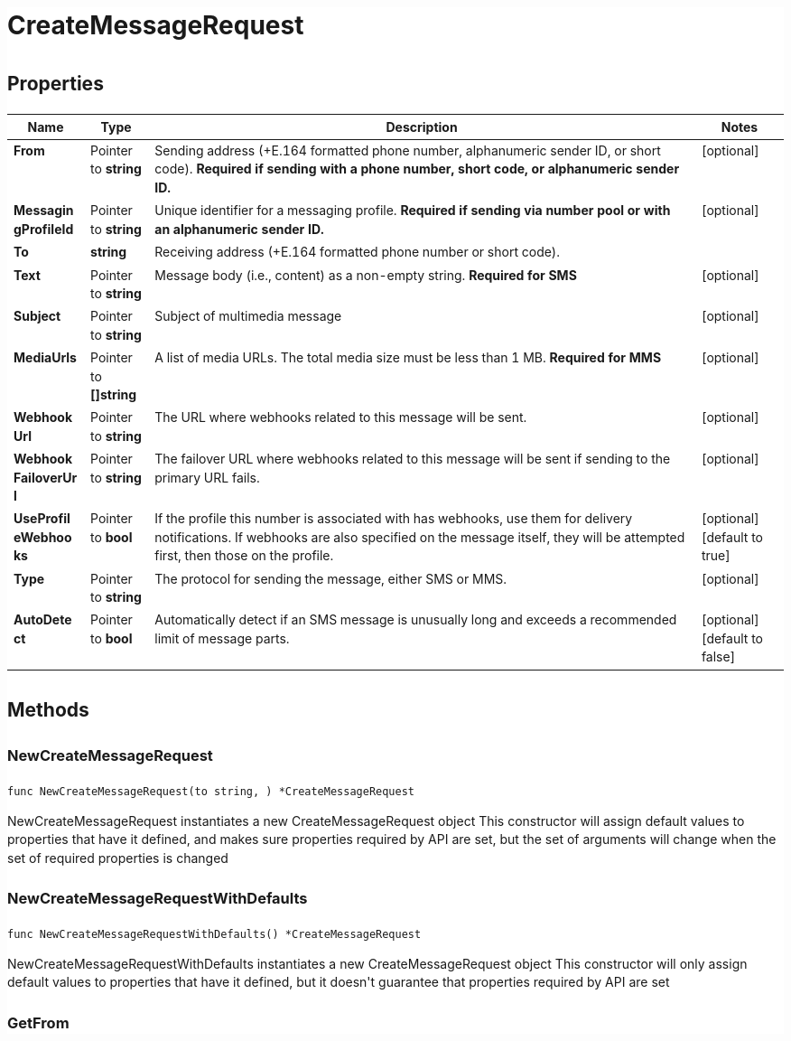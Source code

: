 # CreateMessageRequest

## Properties

Name | Type | Description | Notes
------------ | ------------- | ------------- | -------------
**From** | Pointer to **string** | Sending address (+E.164 formatted phone number, alphanumeric sender ID, or short code).  **Required if sending with a phone number, short code, or alphanumeric sender ID.**  | [optional] 
**MessagingProfileId** | Pointer to **string** | Unique identifier for a messaging profile.  **Required if sending via number pool or with an alphanumeric sender ID.**  | [optional] 
**To** | **string** | Receiving address (+E.164 formatted phone number or short code). | 
**Text** | Pointer to **string** | Message body (i.e., content) as a non-empty string.  **Required for SMS** | [optional] 
**Subject** | Pointer to **string** | Subject of multimedia message | [optional] 
**MediaUrls** | Pointer to **[]string** | A list of media URLs. The total media size must be less than 1 MB.  **Required for MMS** | [optional] 
**WebhookUrl** | Pointer to **string** | The URL where webhooks related to this message will be sent. | [optional] 
**WebhookFailoverUrl** | Pointer to **string** | The failover URL where webhooks related to this message will be sent if sending to the primary URL fails. | [optional] 
**UseProfileWebhooks** | Pointer to **bool** | If the profile this number is associated with has webhooks, use them for delivery notifications. If webhooks are also specified on the message itself, they will be attempted first, then those on the profile. | [optional] [default to true]
**Type** | Pointer to **string** | The protocol for sending the message, either SMS or MMS. | [optional] 
**AutoDetect** | Pointer to **bool** | Automatically detect if an SMS message is unusually long and exceeds a recommended limit of message parts. | [optional] [default to false]

## Methods

### NewCreateMessageRequest

`func NewCreateMessageRequest(to string, ) *CreateMessageRequest`

NewCreateMessageRequest instantiates a new CreateMessageRequest object
This constructor will assign default values to properties that have it defined,
and makes sure properties required by API are set, but the set of arguments
will change when the set of required properties is changed

### NewCreateMessageRequestWithDefaults

`func NewCreateMessageRequestWithDefaults() *CreateMessageRequest`

NewCreateMessageRequestWithDefaults instantiates a new CreateMessageRequest object
This constructor will only assign default values to properties that have it defined,
but it doesn't guarantee that properties required by API are set

### GetFrom
